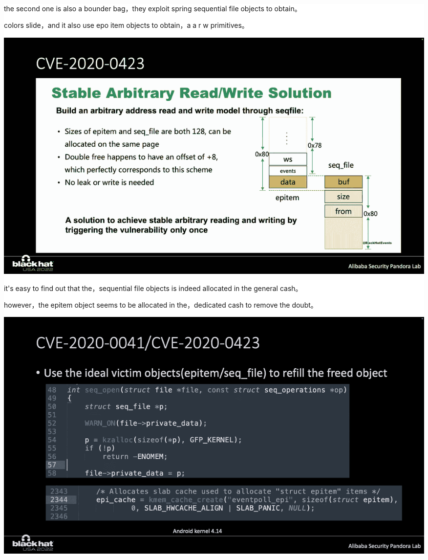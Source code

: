 the second one is also a bounder bag，they exploit spring sequential file objects to obtain。

colors slide，and it also use epo item objects to obtain，a a r w primitives。



![](img/6e7b9a548228ed94128344a01818d1ff_4.png)

it's easy to find out that the，sequential file objects is indeed allocated in the general cash。

however，the epitem object seems to be allocated in the，dedicated cash to remove the doubt。



![](img/6e7b9a548228ed94128344a01818d1ff_6.png)
